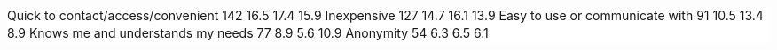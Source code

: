 <td>Quick to contact/access/convenient</td>

<td align="center">142</td>

<td align="center">16.5</td>

<td align="center">17.4</td>

<td align="center">15.9</td>

</tr>

<tr>

<td>Inexpensive</td>

<td align="center">127</td>

<td align="center">14.7</td>

<td align="center">16.1</td>

<td align="center">13.9</td>

</tr>

<tr>

<td>Easy to use or communicate with</td>

<td align="center">91</td>

<td align="center">10.5</td>

<td align="center">13.4</td>

<td align="center">8.9</td>

</tr>

<tr>

<td>Knows me and understands my needs</td>

<td align="center">77</td>

<td align="center">8.9</td>

<td align="center">5.6</td>

<td align="center">10.9</td>

</tr>

<tr>

<td>Anonymity</td>

<td align="center">54</td>

<td align="center">6.3</td>

<td align="center">6.5</td>

<td align="center">6.1</td>
